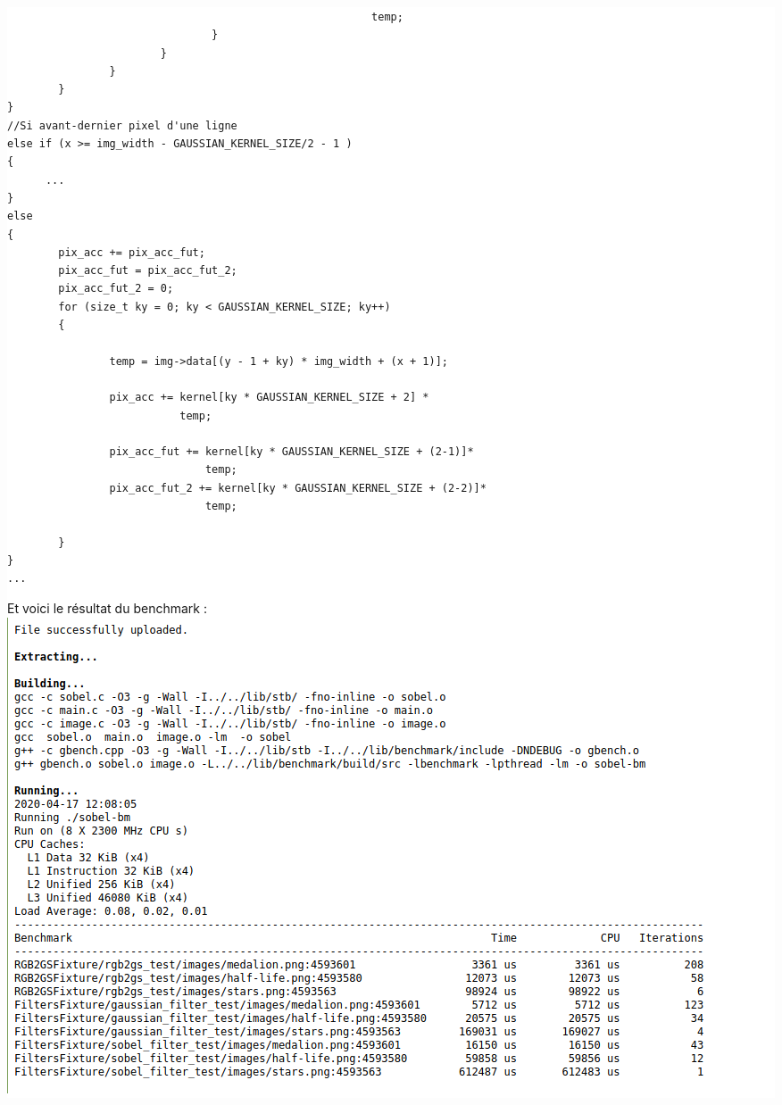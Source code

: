 ```
                                                         temp;
                                }
                        }
                }
        }
}
//Si avant-dernier pixel d'une ligne
else if (x >= img_width - GAUSSIAN_KERNEL_SIZE/2 - 1 )
{
      ...
}
else
{
        pix_acc += pix_acc_fut;
        pix_acc_fut = pix_acc_fut_2;
        pix_acc_fut_2 = 0;
        for (size_t ky = 0; ky < GAUSSIAN_KERNEL_SIZE; ky++)
        {

                temp = img->data[(y - 1 + ky) * img_width + (x + 1)];

                pix_acc += kernel[ky * GAUSSIAN_KERNEL_SIZE + 2] *
                           temp;

                pix_acc_fut += kernel[ky * GAUSSIAN_KERNEL_SIZE + (2-1)]*
                               temp;
                pix_acc_fut_2 += kernel[ky * GAUSSIAN_KERNEL_SIZE + (2-2)]*
                               temp;

        }
}
...
```
Et voici le résultat du benchmark :
![](./img/bench_1_col.png)
